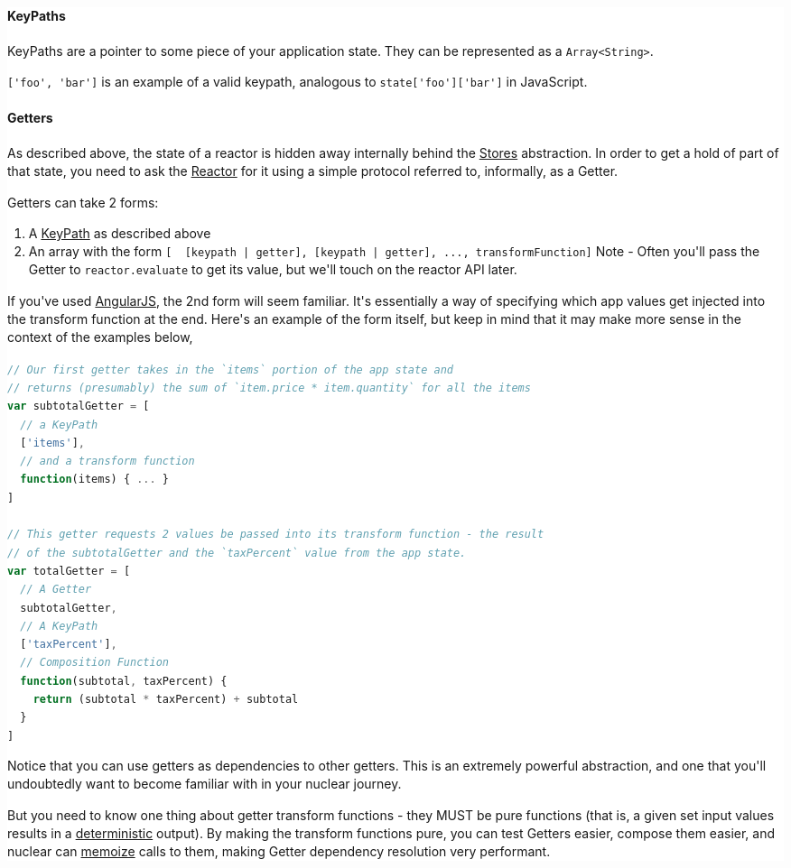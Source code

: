 #### KeyPaths

KeyPaths are a pointer to some piece of your application state.  They can be represented as a `Array<String>`.

`['foo', 'bar']` is an example of a valid keypath, analogous to `state['foo']['bar']` in JavaScript.

#### Getters

As described above, the state of a reactor is hidden away internally behind the [Stores](#stores) abstraction. In order to get a hold of part of that state, you need to ask the [Reactor](#reactor) for it using a simple protocol referred to, informally, as a Getter.

Getters can take 2 forms:

  1. A [KeyPath](#keypaths) as described above
  2. An array with the form `[  [keypath | getter], [keypath | getter], ..., transformFunction]`
  Note - Often you'll pass the Getter to `reactor.evaluate` to get its value, but we'll touch on the reactor API later.

If you've used [AngularJS](https://angularjs.org/), the 2nd form will seem familiar.  It's essentially a way of specifying
which app values get injected into the transform function at the end.  Here's an example of the form itself, but keep in mind that it may make more sense in the context of the examples below,

```javascript
// Our first getter takes in the `items` portion of the app state and
// returns (presumably) the sum of `item.price * item.quantity` for all the items
var subtotalGetter = [
  // a KeyPath
  ['items'],
  // and a transform function
  function(items) { ... }
]

// This getter requests 2 values be passed into its transform function - the result
// of the subtotalGetter and the `taxPercent` value from the app state.
var totalGetter = [
  // A Getter
  subtotalGetter,
  // A KeyPath
  ['taxPercent'],
  // Composition Function
  function(subtotal, taxPercent) {
    return (subtotal * taxPercent) + subtotal
  }
]
```

Notice that you can use getters as dependencies to other getters.  This is an extremely powerful abstraction, and one that you'll undoubtedly want to become familiar with in your nuclear journey.

But you need to know one thing about getter transform functions - they MUST be pure functions (that is, a given set input values results in a [deterministic](http://en.wikipedia.org/wiki/Deterministic_algorithm) output). By making the transform functions pure, you can test Getters easier, compose them easier, and nuclear can [memoize](http://en.wikipedia.org/wiki/Memoization) calls to them, making Getter dependency resolution very performant.
